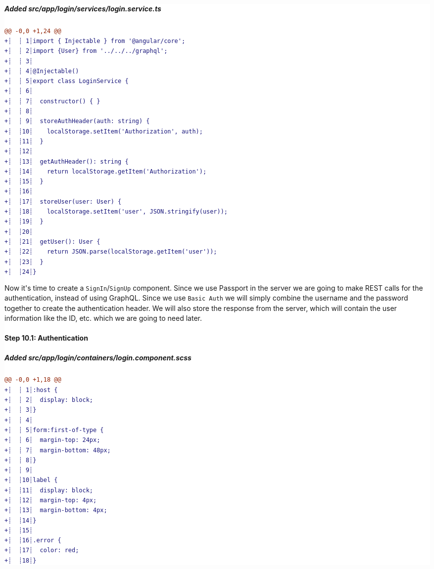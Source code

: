 ##### Added src&#x2F;app&#x2F;login&#x2F;services&#x2F;login.service.ts
```diff
@@ -0,0 +1,24 @@
+┊  ┊ 1┊import { Injectable } from '@angular/core';
+┊  ┊ 2┊import {User} from '../../../graphql';
+┊  ┊ 3┊
+┊  ┊ 4┊@Injectable()
+┊  ┊ 5┊export class LoginService {
+┊  ┊ 6┊
+┊  ┊ 7┊  constructor() { }
+┊  ┊ 8┊
+┊  ┊ 9┊  storeAuthHeader(auth: string) {
+┊  ┊10┊    localStorage.setItem('Authorization', auth);
+┊  ┊11┊  }
+┊  ┊12┊
+┊  ┊13┊  getAuthHeader(): string {
+┊  ┊14┊    return localStorage.getItem('Authorization');
+┊  ┊15┊  }
+┊  ┊16┊
+┊  ┊17┊  storeUser(user: User) {
+┊  ┊18┊    localStorage.setItem('user', JSON.stringify(user));
+┊  ┊19┊  }
+┊  ┊20┊
+┊  ┊21┊  getUser(): User {
+┊  ┊22┊    return JSON.parse(localStorage.getItem('user'));
+┊  ┊23┊  }
+┊  ┊24┊}
```

[}]: #

Now it's time to create a `SignIn`/`SignUp` component. Since we use Passport in the server we are going to make REST calls for the authentication, instead of using GraphQL.
Since we use `Basic Auth` we will simply combine the username and the password together to create the authentication header.
We will also store the response from the server, which will contain the user information like the ID, etc. which we are going to need later.

[{]: <helper> (diffStep "10.1" files="src/app/login/containers, src/app/login/login.module.ts" module="client")

#### Step 10.1: Authentication

##### Added src&#x2F;app&#x2F;login&#x2F;containers&#x2F;login.component.scss
```diff
@@ -0,0 +1,18 @@
+┊  ┊ 1┊:host {
+┊  ┊ 2┊  display: block;
+┊  ┊ 3┊}
+┊  ┊ 4┊
+┊  ┊ 5┊form:first-of-type {
+┊  ┊ 6┊  margin-top: 24px;
+┊  ┊ 7┊  margin-bottom: 48px;
+┊  ┊ 8┊}
+┊  ┊ 9┊
+┊  ┊10┊label {
+┊  ┊11┊  display: block;
+┊  ┊12┊  margin-top: 4px;
+┊  ┊13┊  margin-bottom: 4px;
+┊  ┊14┊}
+┊  ┊15┊
+┊  ┊16┊.error {
+┊  ┊17┊  color: red;
+┊  ┊18┊}
```


[//]: # (head-end)
[{]: <helper> (diffStep "4.1" files="index.ts" module="server")
[{]: <helper> (diffStep "4.1" files="schema/resolvers.ts" module="server")
[{]: <helper> (diffStep "10.1" files="src/app/login/services" module="client")
[{]: <helper> (diffStep "10.1" files="src/app/app.module.ts" module="client")
[{]: <helper> (diffStep "10.1" files="src/app/chat-viewer/chat-viewer.module.ts, src/app/chats-creation/chats-creation.module.ts, src/app/chats-lister/chats-lister.module.ts" module="client")
[{]: <helper> (diffStep "10.1" files="src/app/services/chats.service.ts" module="client")
[{]: <helper> (diffStep "10.1" files="src/app/chat-viewer/containers/chat/chat.component.spec.ts, src/app/chats-lister/containers/chats/chats.component.spec.ts, src/app/services/chats.service.spec.ts" module="client")
[{]: <helper> (diffStep "10.1" files="src/codegen.ts" module="client")
[//]: # (foot-start)
[{]: <helper> (navStep)